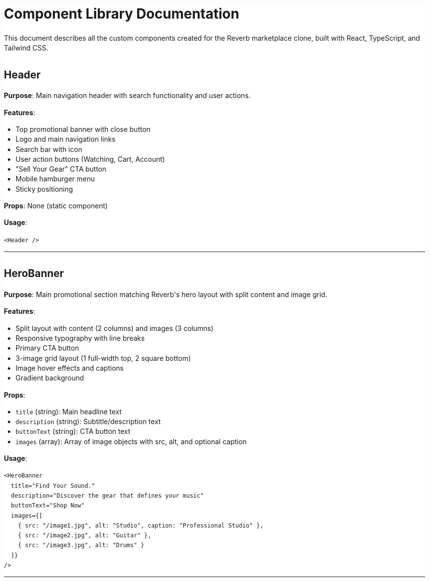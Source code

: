# Component Library Documentation

This document describes all the custom components created for the Reverb marketplace clone, built with React, TypeScript, and Tailwind CSS.

## Header

**Purpose**: Main navigation header with search functionality and user actions.

**Features**:
- Top promotional banner with close button
- Logo and main navigation links
- Search bar with icon
- User action buttons (Watching, Cart, Account)
- "Sell Your Gear" CTA button
- Mobile hamburger menu
- Sticky positioning

**Props**: None (static component)

**Usage**:
```tsx
<Header />
```

---

## HeroBanner

**Purpose**: Main promotional section matching Reverb's hero layout with split content and image grid.

**Features**:
- Split layout with content (2 columns) and images (3 columns)
- Responsive typography with line breaks
- Primary CTA button
- 3-image grid layout (1 full-width top, 2 square bottom)
- Image hover effects and captions
- Gradient background

**Props**:
- `title` (string): Main headline text
- `description` (string): Subtitle/description text
- `buttonText` (string): CTA button text
- `images` (array): Array of image objects with src, alt, and optional caption

**Usage**:
```tsx
<HeroBanner 
  title="Find Your Sound."
  description="Discover the gear that defines your music"
  buttonText="Shop Now"
  images={[
    { src: "/image1.jpg", alt: "Studio", caption: "Professional Studio" },
    { src: "/image2.jpg", alt: "Guitar" },
    { src: "/image3.jpg", alt: "Drums" }
  ]}
/>
```

---